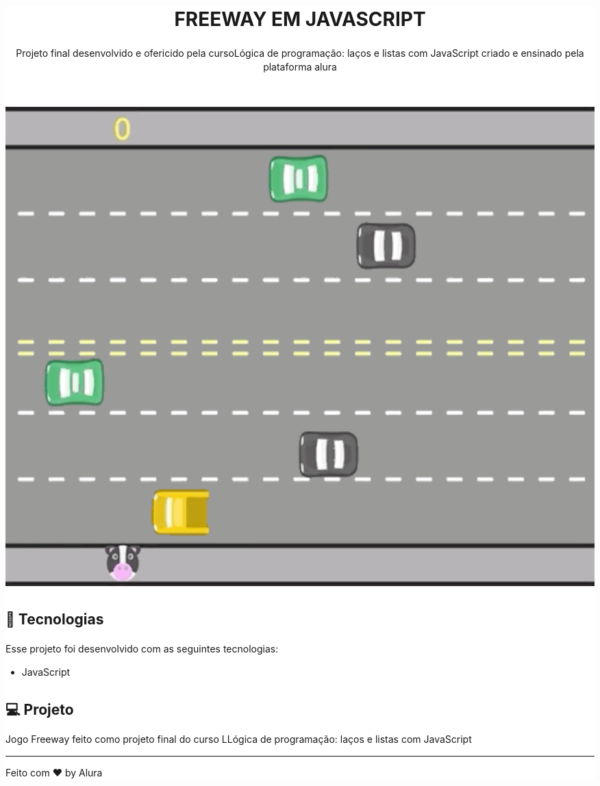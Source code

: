 <h1 align="center"> FREEWAY EM JAVASCRIPT </h1>

<p align="center">
Projeto final desenvolvido e ofericido pela cursoLógica de programação: laços e listas com JavaScript  criado e ensinado pela plataforma alura 
</p>

<br>

<p align="center">
  <img alt="freeway" src="pfc.gif" width="100%">
</p>

## 🚀 Tecnologias

Esse projeto foi desenvolvido com as seguintes tecnologias:

- JavaScript 

## 💻 Projeto

Jogo Freeway feito como projeto final do curso LLógica de programação: laços e listas com JavaScript 



---

Feito com ♥ by Alura 
